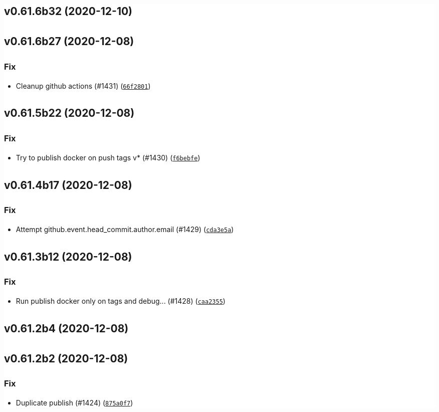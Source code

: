 ## v0.61.6b32 (2020-12-10)


## v0.61.6b27 (2020-12-08)
### Fix
* Cleanup github actions (#1431) ([`66f2801`](https://github.com/ocadotechnology/aimmo/commit/66f2801c1f1b1e5842c1e13658230c3c61f7a983))

## v0.61.5b22 (2020-12-08)
### Fix
* Try to publish docker on push tags v* (#1430) ([`f6bebfe`](https://github.com/ocadotechnology/aimmo/commit/f6bebfedfdbfc7d4996586445ed4ed9cb4e1e68d))

## v0.61.4b17 (2020-12-08)
### Fix
* Attempt github.event.head_commit.author.email (#1429) ([`cda3e5a`](https://github.com/ocadotechnology/aimmo/commit/cda3e5aa61fb69a578ff465d08ab0fda46cd4a10))

## v0.61.3b12 (2020-12-08)
### Fix
* Run publish docker only on tags and debug... (#1428) ([`caa2355`](https://github.com/ocadotechnology/aimmo/commit/caa2355166dcf769af74682ba65a6a6afcbf1991))

## v0.61.2b4 (2020-12-08)


## v0.61.2b2 (2020-12-08)
### Fix
* Duplicate publish (#1424) ([`875a0f7`](https://github.com/ocadotechnology/aimmo/commit/875a0f71311e085f3c624655ffd52e33b3419a09))
